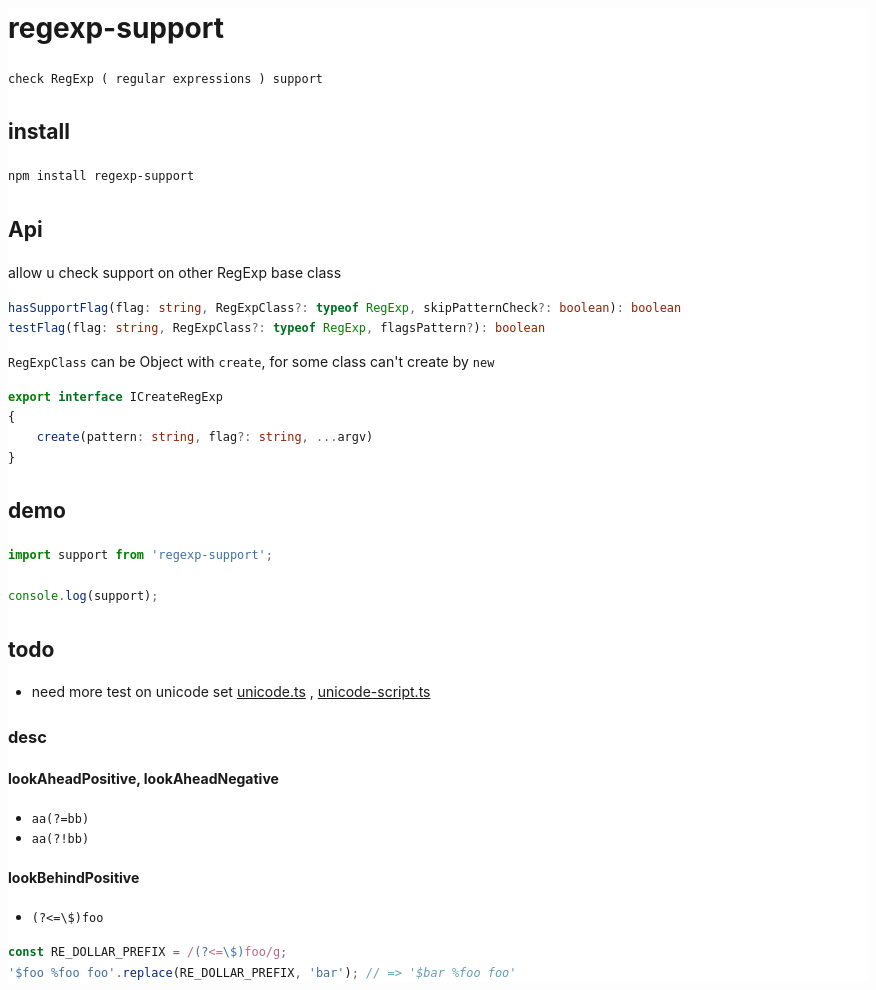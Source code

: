 # regexp-support

    check RegExp ( regular expressions ) support

## install

```nodemon
npm install regexp-support
```

## Api

allow u check support on other RegExp base class

```ts
hasSupportFlag(flag: string, RegExpClass?: typeof RegExp, skipPatternCheck?: boolean): boolean
testFlag(flag: string, RegExpClass?: typeof RegExp, flagsPattern?): boolean
```

`RegExpClass` can be Object with `create`, for some class can't create by `new`

```ts
export interface ICreateRegExp
{
	create(pattern: string, flag?: string, ...argv)
}
```

## demo

```ts
import support from 'regexp-support';

console.log(support);
```

## todo

* need more test on unicode set [unicode.ts](lib/pattern/charset/unicode.ts) , [unicode-script.ts](lib/pattern/charset/unicode-script.ts)

### desc

#### lookAheadPositive, lookAheadNegative

* `aa(?=bb)`
* `aa(?!bb)`

#### lookBehindPositive

* `(?<=\$)foo`

```ts
const RE_DOLLAR_PREFIX = /(?<=\$)foo/g;
'$foo %foo foo'.replace(RE_DOLLAR_PREFIX, 'bar'); // => '$bar %foo foo'
```
